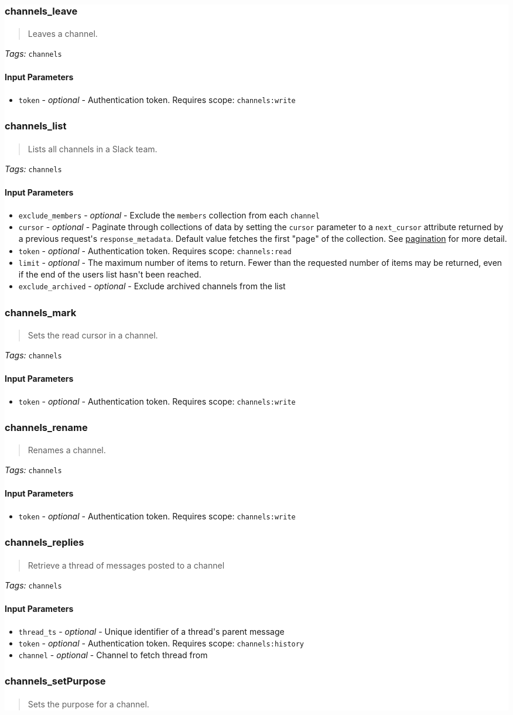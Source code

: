 ### channels_leave
> Leaves a channel.<br/>

*Tags:* `channels`

#### Input Parameters
* `token` - _optional_ - Authentication token. Requires scope: `channels:write`<br/>

### channels_list
> Lists all channels in a Slack team.<br/>

*Tags:* `channels`

#### Input Parameters
* `exclude_members` - _optional_ - Exclude the `members` collection from each `channel`<br/>
* `cursor` - _optional_ - Paginate through collections of data by setting the `cursor` parameter to a `next_cursor` attribute returned by a previous request's `response_metadata`. Default value fetches the first "page" of the collection. See [pagination](/docs/pagination) for more detail.<br/>
* `token` - _optional_ - Authentication token. Requires scope: `channels:read`<br/>
* `limit` - _optional_ - The maximum number of items to return. Fewer than the requested number of items may be returned, even if the end of the users list hasn't been reached.<br/>
* `exclude_archived` - _optional_ - Exclude archived channels from the list<br/>

### channels_mark
> Sets the read cursor in a channel.<br/>

*Tags:* `channels`

#### Input Parameters
* `token` - _optional_ - Authentication token. Requires scope: `channels:write`<br/>

### channels_rename
> Renames a channel.<br/>

*Tags:* `channels`

#### Input Parameters
* `token` - _optional_ - Authentication token. Requires scope: `channels:write`<br/>

### channels_replies
> Retrieve a thread of messages posted to a channel<br/>

*Tags:* `channels`

#### Input Parameters
* `thread_ts` - _optional_ - Unique identifier of a thread's parent message<br/>
* `token` - _optional_ - Authentication token. Requires scope: `channels:history`<br/>
* `channel` - _optional_ - Channel to fetch thread from<br/>

### channels_setPurpose
> Sets the purpose for a channel.<br/>
